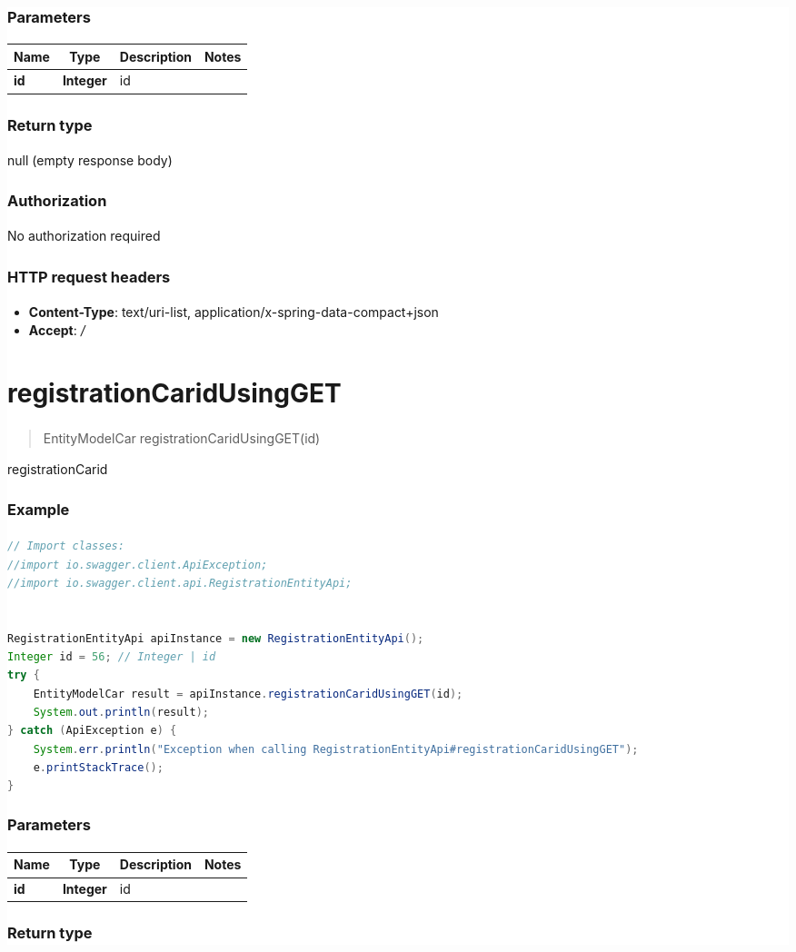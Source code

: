 ### Parameters

Name | Type | Description  | Notes
------------- | ------------- | ------------- | -------------
 **id** | **Integer**| id |

### Return type

null (empty response body)

### Authorization

No authorization required

### HTTP request headers

 - **Content-Type**: text/uri-list, application/x-spring-data-compact+json
 - **Accept**: */*

<a name="registrationCaridUsingGET"></a>
# **registrationCaridUsingGET**
> EntityModelCar registrationCaridUsingGET(id)

registrationCarid

### Example
```java
// Import classes:
//import io.swagger.client.ApiException;
//import io.swagger.client.api.RegistrationEntityApi;


RegistrationEntityApi apiInstance = new RegistrationEntityApi();
Integer id = 56; // Integer | id
try {
    EntityModelCar result = apiInstance.registrationCaridUsingGET(id);
    System.out.println(result);
} catch (ApiException e) {
    System.err.println("Exception when calling RegistrationEntityApi#registrationCaridUsingGET");
    e.printStackTrace();
}
```

### Parameters

Name | Type | Description  | Notes
------------- | ------------- | ------------- | -------------
 **id** | **Integer**| id |

### Return type
